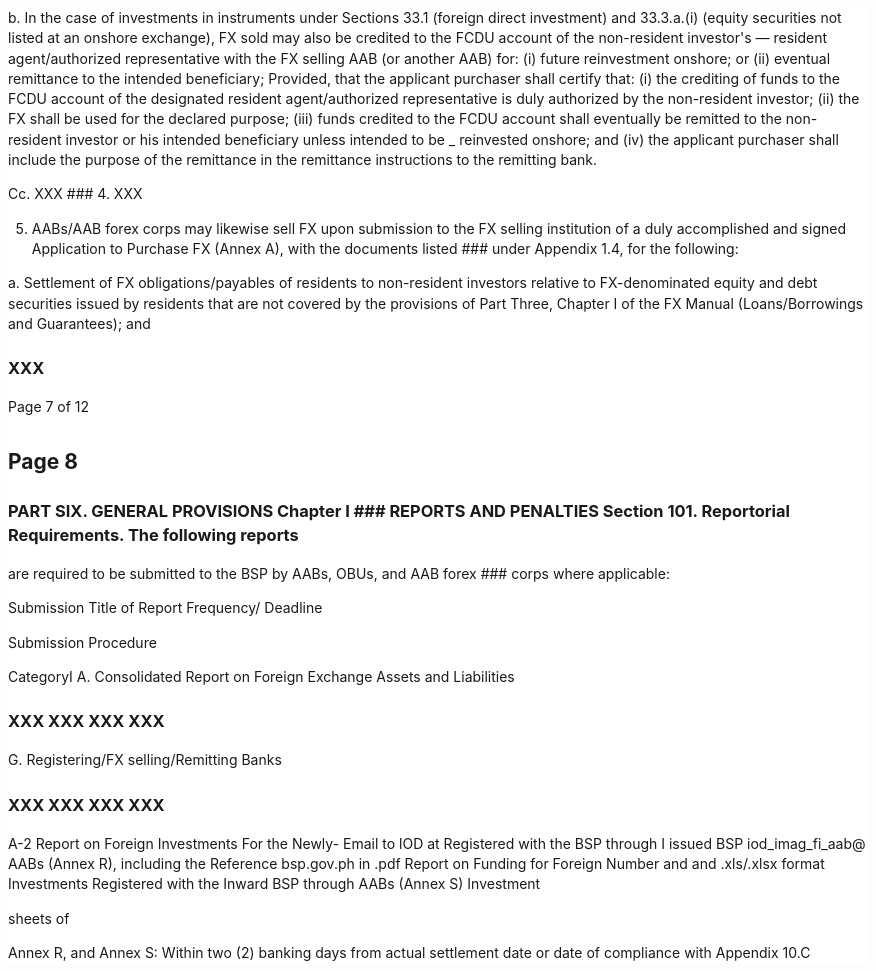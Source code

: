 b. In the case of investments in instruments under Sections 33.1 (foreign direct investment) and 33.3.a.(i) (equity securities not listed at an onshore exchange), FX sold may also be credited to the FCDU account of the non-resident investor's — resident agent/authorized representative with the FX selling AAB (or another AAB) for: (i) future reinvestment onshore; or (ii) eventual remittance to the intended beneficiary; Provided, that the applicant purchaser shall certify that: (i) the crediting of funds to the FCDU account of the designated resident agent/authorized representative is duly authorized by the non-resident investor; (ii) the FX shall be used for the declared purpose; (iii) funds credited to the FCDU account shall eventually be remitted to the non-resident investor or his intended beneficiary unless intended to be _ reinvested onshore; and (iv) the applicant purchaser shall include the purpose of the remittance in the remittance instructions to the remitting bank.

Cc. XXX ### 4. XXX

5. AABs/AAB forex corps may likewise sell FX upon submission to the FX selling institution of a duly accomplished and signed Application to Purchase FX (Annex A), with the documents listed ### under Appendix 1.4, for the following:

a. Settlement of FX obligations/payables of residents to non-resident investors relative to FX-denominated equity and debt securities issued by residents that are not covered by the provisions of Part Three, Chapter I of the FX Manual (Loans/Borrowings and Guarantees); and

### XXX

Page 7 of 12

## Page 8

### PART SIX. GENERAL PROVISIONS Chapter I ### REPORTS AND PENALTIES Section 101. Reportorial Requirements. The following reports

are required to be submitted to the BSP by AABs, OBUs, and AAB forex ### corps where applicable:

Submission Title of Report Frequency/ Deadline

Submission Procedure

CategoryI A. Consolidated Report on Foreign Exchange Assets and Liabilities

### XXX XXX XXX XXX

G. Registering/FX selling/Remitting Banks

### XXX XXX XXX XXX

A-2 Report on Foreign Investments For the Newly- Email to lOD at Registered with the BSP through I issued BSP iod_imag_fi_aab@ AABs (Annex R), including the Reference bsp.gov.ph in .pdf Report on Funding for Foreign Number and and .xls/.xlsx format Investments Registered with the Inward BSP through AABs (Annex S) Investment

sheets of

Annex R, and Annex S: Within two (2) banking days from actual settlement date or date of compliance with Appendix 10.C
